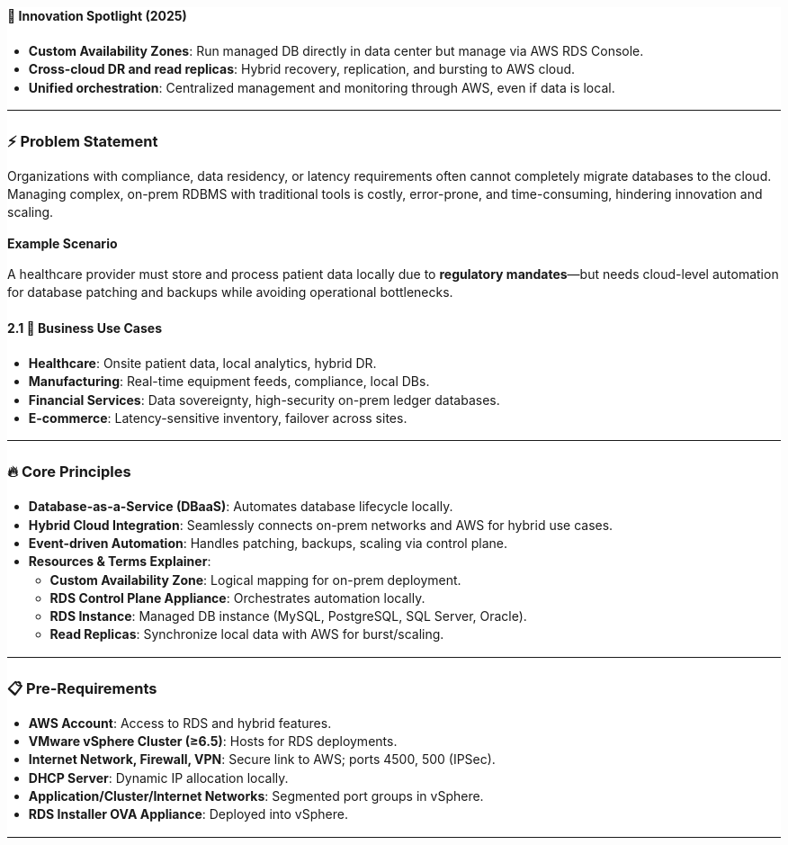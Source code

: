 #### **🚩 Innovation Spotlight (2025)**

* **Custom Availability Zones**: Run managed DB directly in data center but manage via AWS RDS Console.
* **Cross-cloud DR and read replicas**: Hybrid recovery, replication, and bursting to AWS cloud.
* **Unified orchestration**: Centralized management and monitoring through AWS, even if data is local.

***

### ⚡ Problem Statement

Organizations with compliance, data residency, or latency requirements often cannot completely migrate databases to the cloud. Managing complex, on-prem RDBMS with traditional tools is costly, error-prone, and time-consuming, hindering innovation and scaling.

**Example Scenario**

A healthcare provider must store and process patient data locally due to **regulatory mandates**—but needs cloud-level automation for database patching and backups while avoiding operational bottlenecks.

#### **2.1 🤝 Business Use Cases**

* **Healthcare**: Onsite patient data, local analytics, hybrid DR.
* **Manufacturing**: Real-time equipment feeds, compliance, local DBs.
* **Financial Services**: Data sovereignty, high-security on-prem ledger databases.
* **E-commerce**: Latency-sensitive inventory, failover across sites.

***

### 🔥 Core Principles

* **Database-as-a-Service (DBaaS)**: Automates database lifecycle locally.
* **Hybrid Cloud Integration**: Seamlessly connects on-prem networks and AWS for hybrid use cases.
* **Event-driven Automation**: Handles patching, backups, scaling via control plane.
* **Resources & Terms Explainer**:
  * **Custom Availability Zone**: Logical mapping for on-prem deployment.
  * **RDS Control Plane Appliance**: Orchestrates automation locally.
  * **RDS Instance**: Managed DB instance (MySQL, PostgreSQL, SQL Server, Oracle).
  * **Read Replicas**: Synchronize local data with AWS for burst/scaling.

***

### 📋 Pre-Requirements

* **AWS Account**: Access to RDS and hybrid features.
* **VMware vSphere Cluster (≥6.5)**: Hosts for RDS deployments.
* **Internet Network, Firewall, VPN**: Secure link to AWS; ports 4500, 500 (IPSec).
* **DHCP Server**: Dynamic IP allocation locally.
* **Application/Cluster/Internet Networks**: Segmented port groups in vSphere.
* **RDS Installer OVA Appliance**: Deployed into vSphere.

***
